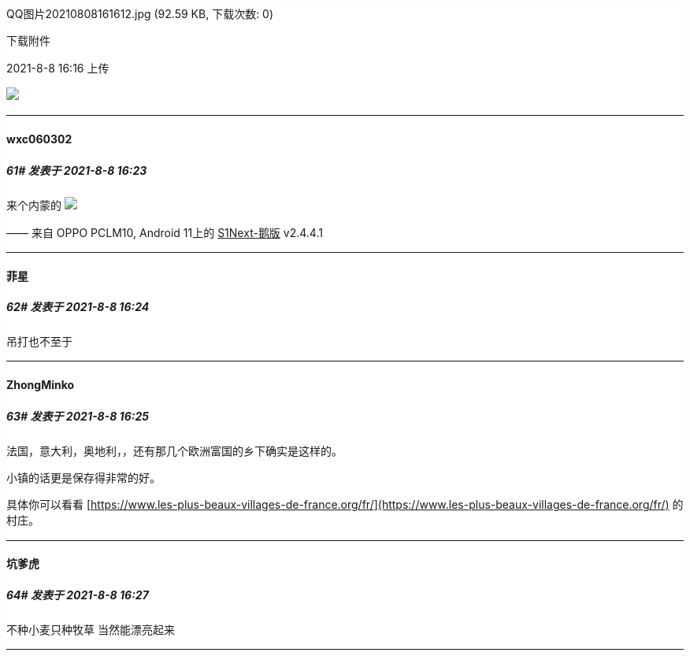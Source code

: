
QQ图片20210808161612.jpg
(92.59 KB, 下载次数: 0)


下载附件


2021-8-8 16:16 上传


<img src="https://img.saraba1st.com/forum/202108/08/161657q9myj59zsxmtz5y5.jpg" referrerpolicy="no-referrer">




*****

####  wxc060302  
##### 61#       发表于 2021-8-8 16:23


来个内蒙的
<img src="https://p.sda1.dev/2/34db5db53c1630507e707c5e5488f216/IMG_CMP_238002864.jpeg" referrerpolicy="no-referrer">

—— 来自 OPPO PCLM10, Android 11上的 [S1Next-鹅版](https://github.com/ykrank/S1-Next/releases) v2.4.4.1


*****

####  菲星  
##### 62#       发表于 2021-8-8 16:24


吊打也不至于


*****

####  ZhongMinko  
##### 63#       发表于 2021-8-8 16:25


法国，意大利，奥地利，，还有那几个欧洲富国的乡下确实是这样的。

小镇的话更是保存得非常的好。

具体你可以看看 [https://www.les-plus-beaux-villages-de-france.org/fr/](https://www.les-plus-beaux-villages-de-france.org/fr/) 的村庄。


*****

####  坑爹虎  
##### 64#       发表于 2021-8-8 16:27


不种小麦只种牧草 当然能漂亮起来


*****
